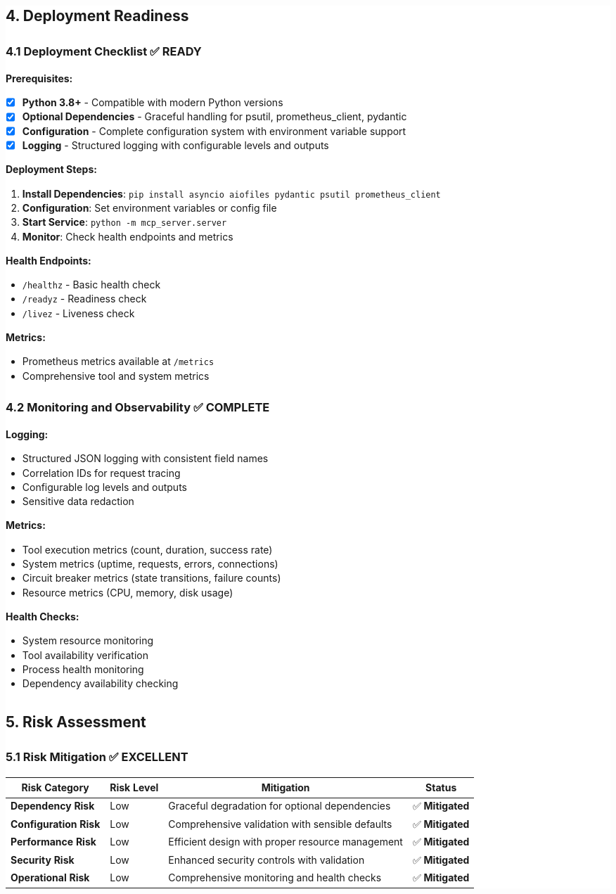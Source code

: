 ## 4. Deployment Readiness

### 4.1 Deployment Checklist ✅ **READY**

**Prerequisites:**
- [x] **Python 3.8+** - Compatible with modern Python versions
- [x] **Optional Dependencies** - Graceful handling for psutil, prometheus_client, pydantic
- [x] **Configuration** - Complete configuration system with environment variable support
- [x] **Logging** - Structured logging with configurable levels and outputs

**Deployment Steps:**
1. **Install Dependencies**: `pip install asyncio aiofiles pydantic psutil prometheus_client`
2. **Configuration**: Set environment variables or config file
3. **Start Service**: `python -m mcp_server.server`
4. **Monitor**: Check health endpoints and metrics

**Health Endpoints:**
- `/healthz` - Basic health check
- `/readyz` - Readiness check  
- `/livez` - Liveness check

**Metrics:**
- Prometheus metrics available at `/metrics`
- Comprehensive tool and system metrics

### 4.2 Monitoring and Observability ✅ **COMPLETE**

**Logging:**
- Structured JSON logging with consistent field names
- Correlation IDs for request tracing
- Configurable log levels and outputs
- Sensitive data redaction

**Metrics:**
- Tool execution metrics (count, duration, success rate)
- System metrics (uptime, requests, errors, connections)
- Circuit breaker metrics (state transitions, failure counts)
- Resource metrics (CPU, memory, disk usage)

**Health Checks:**
- System resource monitoring
- Tool availability verification
- Process health monitoring
- Dependency availability checking

## 5. Risk Assessment

### 5.1 Risk Mitigation ✅ **EXCELLENT**

| Risk Category | Risk Level | Mitigation | Status |
|---------------|------------|------------|--------|
| **Dependency Risk** | Low | Graceful degradation for optional dependencies | ✅ **Mitigated** |
| **Configuration Risk** | Low | Comprehensive validation with sensible defaults | ✅ **Mitigated** |
| **Performance Risk** | Low | Efficient design with proper resource management | ✅ **Mitigated** |
| **Security Risk** | Low | Enhanced security controls with validation | ✅ **Mitigated** |
| **Operational Risk** | Low | Comprehensive monitoring and health checks | ✅ **Mitigated** |
